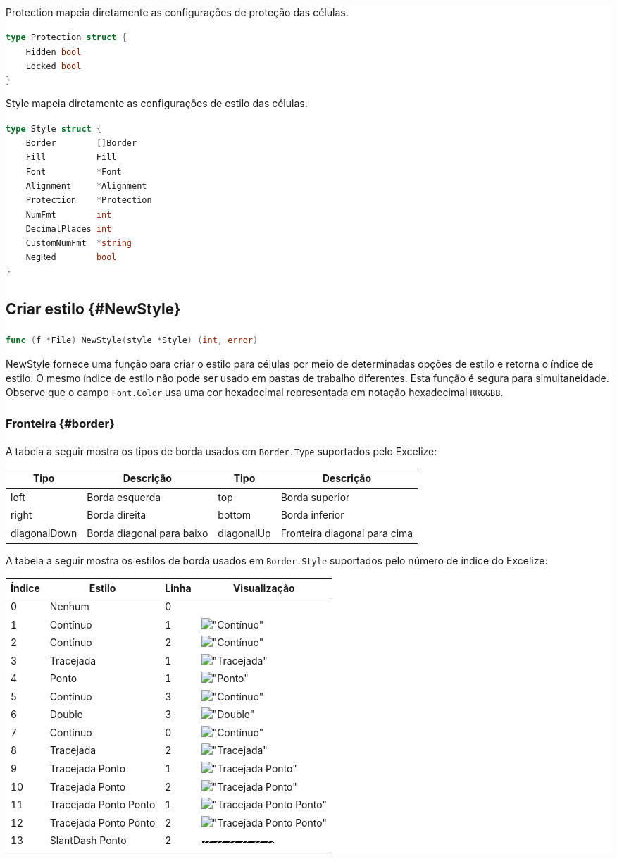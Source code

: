 Protection mapeia diretamente as configurações de proteção das células.

```go
type Protection struct {
    Hidden bool
    Locked bool
}
```

Style mapeia diretamente as configurações de estilo das células.

```go
type Style struct {
    Border        []Border
    Fill          Fill
    Font          *Font
    Alignment     *Alignment
    Protection    *Protection
    NumFmt        int
    DecimalPlaces int
    CustomNumFmt  *string
    NegRed        bool
}
```

## Criar estilo {#NewStyle}

```go
func (f *File) NewStyle(style *Style) (int, error)
```

NewStyle fornece uma função para criar o estilo para células por meio de determinadas opções de estilo e retorna o índice de estilo. O mesmo índice de estilo não pode ser usado em pastas de trabalho diferentes. Esta função é segura para simultaneidade. Observe que o campo `Font.Color` usa uma cor hexadecimal representada em notação hexadecimal `RRGGBB`.

### Fronteira {#border}

A tabela a seguir mostra os tipos de borda usados em `Border.Type` suportados pelo Excelize:

Tipo|Descrição|Tipo|Descrição
---|---|---|---
left|Borda esquerda|top|Borda superior
right|Borda direita|bottom|Borda inferior
diagonalDown|Borda diagonal para baixo|diagonalUp|Fronteira diagonal para cima

A tabela a seguir mostra os estilos de borda usados em `Border.Style` suportados pelo número de índice do Excelize:

Índice|Estilo|Linha|Visualização
---|---|---|---
0|Nenhum|0|
1|Contínuo|1|!["Contínuo"](../images/style/border_01.png)
2|Contínuo|2|!["Contínuo"](../images/style/border_02.png)
3|Tracejada|1|!["Tracejada"](../images/style/border_03.png)
4|Ponto|1|!["Ponto"](../images/style/border_04.png)
5|Contínuo|3|!["Contínuo"](../images/style/border_05.png)
6|Double|3|!["Double"](../images/style/border_06.png)
7|Contínuo|0|!["Contínuo"](../images/style/border_07.png)
8|Tracejada|2|!["Tracejada"](../images/style/border_08.png)
9|Tracejada Ponto|1|!["Tracejada Ponto"](../images/style/border_09.png)
10|Tracejada Ponto|2|!["Tracejada Ponto"](../images/style/border_10.png)
11|Tracejada Ponto Ponto|1|!["Tracejada Ponto Ponto"](../images/style/border_11.png)
12|Tracejada Ponto Ponto|2|!["Tracejada Ponto Ponto"](../images/style/border_12.png)
13|SlantDash Ponto|2|!["SlantDash Ponto"](../images/style/border_13.png)
